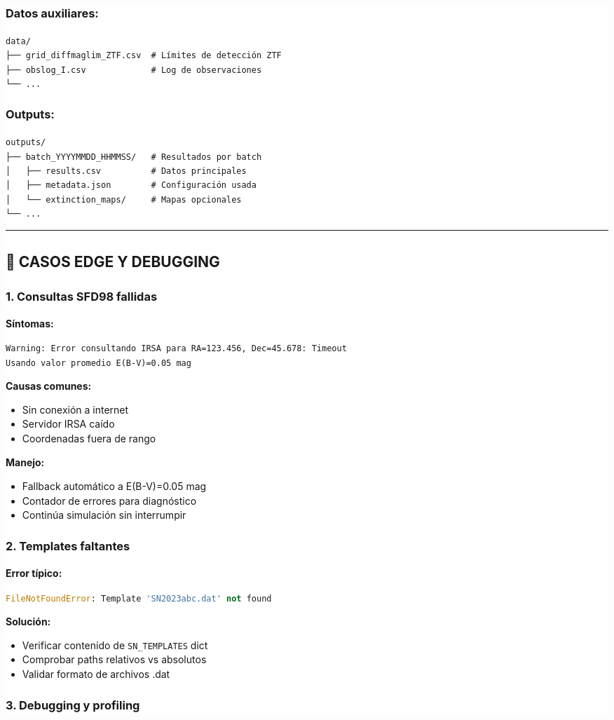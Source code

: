 ### **Datos auxiliares:**
```
data/
├── grid_diffmaglim_ZTF.csv  # Límites de detección ZTF
├── obslog_I.csv             # Log de observaciones
└── ...
```

### **Outputs:**
```
outputs/
├── batch_YYYYMMDD_HHMMSS/   # Resultados por batch
│   ├── results.csv          # Datos principales
│   ├── metadata.json        # Configuración usada
│   └── extinction_maps/     # Mapas opcionales
└── ...
```

---

## 🐛 CASOS EDGE Y DEBUGGING

### **1. Consultas SFD98 fallidas**

**Síntomas:**
```
Warning: Error consultando IRSA para RA=123.456, Dec=45.678: Timeout
Usando valor promedio E(B-V)=0.05 mag
```

**Causas comunes:**
- Sin conexión a internet
- Servidor IRSA caído
- Coordenadas fuera de rango

**Manejo:**
- Fallback automático a E(B-V)=0.05 mag
- Contador de errores para diagnóstico
- Continúa simulación sin interrumpir

### **2. Templates faltantes**

**Error típico:**
```python
FileNotFoundError: Template 'SN2023abc.dat' not found
```

**Solución:**
- Verificar contenido de `SN_TEMPLATES` dict
- Comprobar paths relativos vs absolutos
- Validar formato de archivos .dat

### **3. Debugging y profiling**

